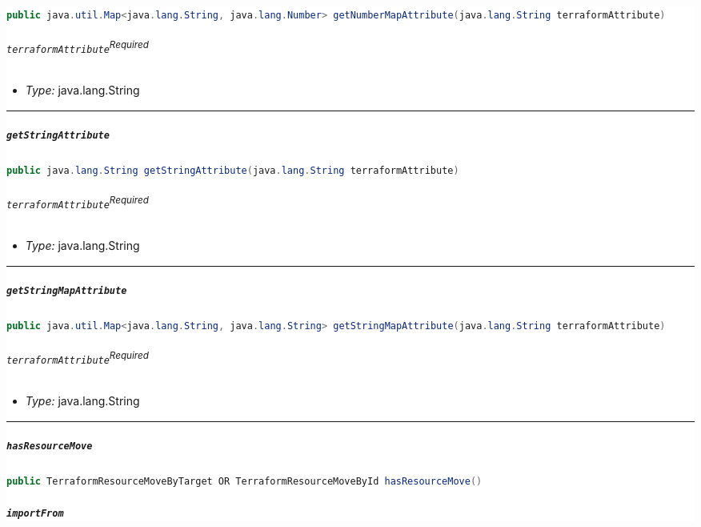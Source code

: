 ```java
public java.util.Map<java.lang.String, java.lang.Number> getNumberMapAttribute(java.lang.String terraformAttribute)
```

###### `terraformAttribute`<sup>Required</sup> <a name="terraformAttribute" id="@cdktf/provider-snowflake.grantOwnership.GrantOwnership.getNumberMapAttribute.parameter.terraformAttribute"></a>

- *Type:* java.lang.String

---

##### `getStringAttribute` <a name="getStringAttribute" id="@cdktf/provider-snowflake.grantOwnership.GrantOwnership.getStringAttribute"></a>

```java
public java.lang.String getStringAttribute(java.lang.String terraformAttribute)
```

###### `terraformAttribute`<sup>Required</sup> <a name="terraformAttribute" id="@cdktf/provider-snowflake.grantOwnership.GrantOwnership.getStringAttribute.parameter.terraformAttribute"></a>

- *Type:* java.lang.String

---

##### `getStringMapAttribute` <a name="getStringMapAttribute" id="@cdktf/provider-snowflake.grantOwnership.GrantOwnership.getStringMapAttribute"></a>

```java
public java.util.Map<java.lang.String, java.lang.String> getStringMapAttribute(java.lang.String terraformAttribute)
```

###### `terraformAttribute`<sup>Required</sup> <a name="terraformAttribute" id="@cdktf/provider-snowflake.grantOwnership.GrantOwnership.getStringMapAttribute.parameter.terraformAttribute"></a>

- *Type:* java.lang.String

---

##### `hasResourceMove` <a name="hasResourceMove" id="@cdktf/provider-snowflake.grantOwnership.GrantOwnership.hasResourceMove"></a>

```java
public TerraformResourceMoveByTarget OR TerraformResourceMoveById hasResourceMove()
```

##### `importFrom` <a name="importFrom" id="@cdktf/provider-snowflake.grantOwnership.GrantOwnership.importFrom"></a>

